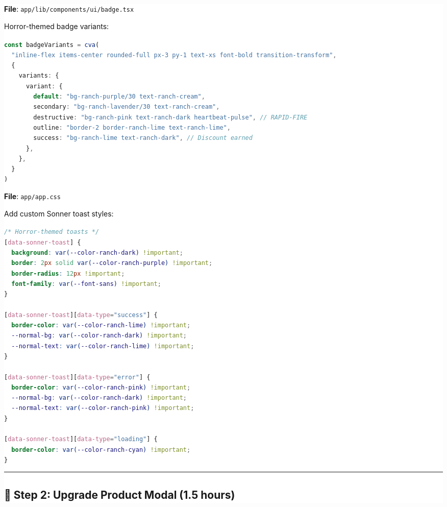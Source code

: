 **File**: `app/lib/components/ui/badge.tsx`

Horror-themed badge variants:
```typescript
const badgeVariants = cva(
  "inline-flex items-center rounded-full px-3 py-1 text-xs font-bold transition-transform",
  {
    variants: {
      variant: {
        default: "bg-ranch-purple/30 text-ranch-cream",
        secondary: "bg-ranch-lavender/30 text-ranch-cream",
        destructive: "bg-ranch-pink text-ranch-dark heartbeat-pulse", // RAPID-FIRE
        outline: "border-2 border-ranch-lime text-ranch-lime",
        success: "bg-ranch-lime text-ranch-dark", // Discount earned
      },
    },
  }
)
```

**File**: `app/app.css`

Add custom Sonner toast styles:
```css
/* Horror-themed toasts */
[data-sonner-toast] {
  background: var(--color-ranch-dark) !important;
  border: 2px solid var(--color-ranch-purple) !important;
  border-radius: 12px !important;
  font-family: var(--font-sans) !important;
}

[data-sonner-toast][data-type="success"] {
  border-color: var(--color-ranch-lime) !important;
  --normal-bg: var(--color-ranch-dark) !important;
  --normal-text: var(--color-ranch-lime) !important;
}

[data-sonner-toast][data-type="error"] {
  border-color: var(--color-ranch-pink) !important;
  --normal-bg: var(--color-ranch-dark) !important;
  --normal-text: var(--color-ranch-pink) !important;
}

[data-sonner-toast][data-type="loading"] {
  border-color: var(--color-ranch-cyan) !important;
}
```

---

## 🎨 Step 2: Upgrade Product Modal (1.5 hours)
